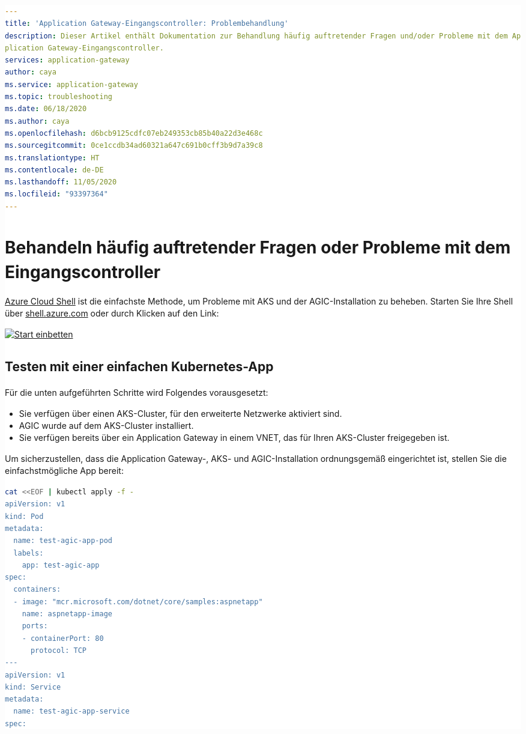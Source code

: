 ```yaml
---
title: 'Application Gateway-Eingangscontroller: Problembehandlung'
description: Dieser Artikel enthält Dokumentation zur Behandlung häufig auftretender Fragen und/oder Probleme mit dem Application Gateway-Eingangscontroller.
services: application-gateway
author: caya
ms.service: application-gateway
ms.topic: troubleshooting
ms.date: 06/18/2020
ms.author: caya
ms.openlocfilehash: d6bcb9125cdfc07eb249353cb85b40a22d3e468c
ms.sourcegitcommit: 0ce1ccdb34ad60321a647c691b0cff3b9d7a39c8
ms.translationtype: HT
ms.contentlocale: de-DE
ms.lasthandoff: 11/05/2020
ms.locfileid: "93397364"
---
```

# <a name="troubleshoot-common-questions-or-issues-with-ingress-controller"></a>Behandeln häufig auftretender Fragen oder Probleme mit dem Eingangscontroller

[Azure Cloud Shell](https://shell.azure.com/) ist die einfachste Methode, um Probleme mit AKS und der AGIC-Installation zu beheben. Starten Sie Ihre Shell über [shell.azure.com](https://shell.azure.com/) oder durch Klicken auf den Link:

[![Start einbetten](https://shell.azure.com/images/launchcloudshell.png "Starten von Azure Cloud Shell")](https://shell.azure.com)


## <a name="test-with-a-simple-kubernetes-app"></a>Testen mit einer einfachen Kubernetes-App

Für die unten aufgeführten Schritte wird Folgendes vorausgesetzt:
  - Sie verfügen über einen AKS-Cluster, für den erweiterte Netzwerke aktiviert sind.
  - AGIC wurde auf dem AKS-Cluster installiert.
  - Sie verfügen bereits über ein Application Gateway in einem VNET, das für Ihren AKS-Cluster freigegeben ist.

Um sicherzustellen, dass die Application Gateway-, AKS- und AGIC-Installation ordnungsgemäß eingerichtet ist, stellen Sie die einfachstmögliche App bereit:

```bash
cat <<EOF | kubectl apply -f -
apiVersion: v1
kind: Pod
metadata:
  name: test-agic-app-pod
  labels:
    app: test-agic-app
spec:
  containers:
  - image: "mcr.microsoft.com/dotnet/core/samples:aspnetapp"
    name: aspnetapp-image
    ports:
    - containerPort: 80
      protocol: TCP
---
apiVersion: v1
kind: Service
metadata:
  name: test-agic-app-service
spec:
```